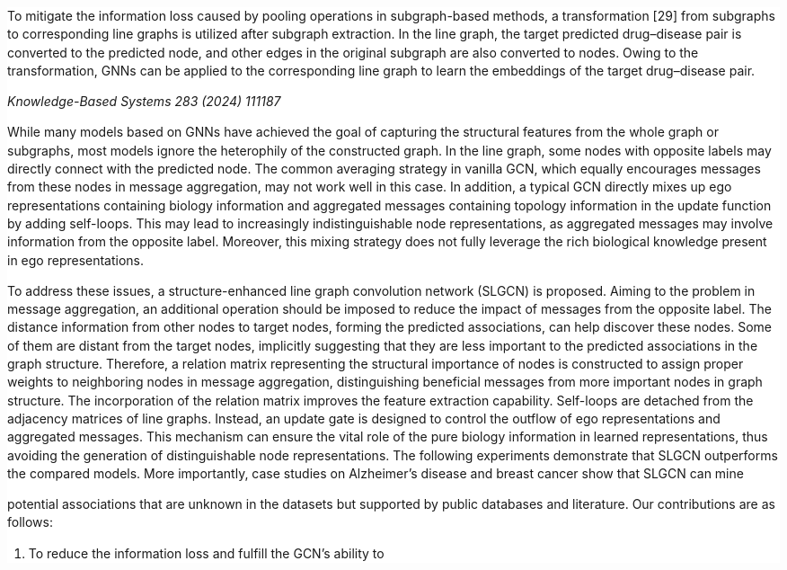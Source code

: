 
To mitigate the information loss caused by pooling operations in
subgraph-based methods, a transformation [29] from subgraphs to
corresponding line graphs is utilized after subgraph extraction. In the
line graph, the target predicted drug–disease pair is converted to the
predicted node, and other edges in the original subgraph are also
converted to nodes. Owing to the transformation, GNNs can be applied
to the corresponding line graph to learn the embeddings of the target
drug–disease pair.



_Knowledge-Based Systems 283 (2024) 111187_


While many models based on GNNs have achieved the goal of
capturing the structural features from the whole graph or subgraphs,
most models ignore the heterophily of the constructed graph. In the
line graph, some nodes with opposite labels may directly connect
with the predicted node. The common averaging strategy in vanilla
GCN, which equally encourages messages from these nodes in message
aggregation, may not work well in this case. In addition, a typical
GCN directly mixes up ego representations containing biology information and aggregated messages containing topology information in
the update function by adding self-loops. This may lead to increasingly
indistinguishable node representations, as aggregated messages may
involve information from the opposite label. Moreover, this mixing
strategy does not fully leverage the rich biological knowledge present
in ego representations.

To address these issues, a structure-enhanced line graph convolution
network (SLGCN) is proposed. Aiming to the problem in message
aggregation, an additional operation should be imposed to reduce the
impact of messages from the opposite label. The distance information
from other nodes to target nodes, forming the predicted associations,
can help discover these nodes. Some of them are distant from the
target nodes, implicitly suggesting that they are less important to the
predicted associations in the graph structure. Therefore, a relation
matrix representing the structural importance of nodes is constructed
to assign proper weights to neighboring nodes in message aggregation,
distinguishing beneficial messages from more important nodes in graph
structure. The incorporation of the relation matrix improves the feature
extraction capability. Self-loops are detached from the adjacency matrices of line graphs. Instead, an update gate is designed to control the
outflow of ego representations and aggregated messages. This mechanism can ensure the vital role of the pure biology information in learned
representations, thus avoiding the generation of distinguishable node
representations. The following experiments demonstrate that SLGCN
outperforms the compared models. More importantly, case studies on
Alzheimer’s disease and breast cancer show that SLGCN can mine

potential associations that are unknown in the datasets but supported
by public databases and literature. Our contributions are as follows:


1. To reduce the information loss and fulfill the GCN’s ability to
